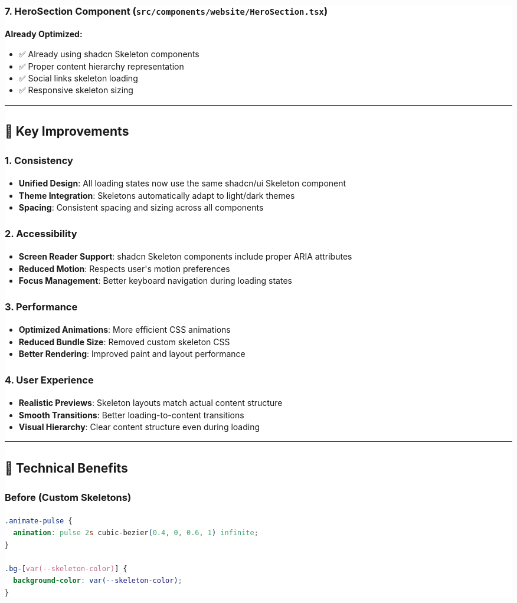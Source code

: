 ### **7. HeroSection Component** (`src/components/website/HeroSection.tsx`)

**Already Optimized:**

- ✅ Already using shadcn Skeleton components
- ✅ Proper content hierarchy representation
- ✅ Social links skeleton loading
- ✅ Responsive skeleton sizing

---

## 🎯 **Key Improvements**

### **1. Consistency**

- **Unified Design**: All loading states now use the same shadcn/ui Skeleton component
- **Theme Integration**: Skeletons automatically adapt to light/dark themes
- **Spacing**: Consistent spacing and sizing across all components

### **2. Accessibility**

- **Screen Reader Support**: shadcn Skeleton components include proper ARIA attributes
- **Reduced Motion**: Respects user's motion preferences
- **Focus Management**: Better keyboard navigation during loading states

### **3. Performance**

- **Optimized Animations**: More efficient CSS animations
- **Reduced Bundle Size**: Removed custom skeleton CSS
- **Better Rendering**: Improved paint and layout performance

### **4. User Experience**

- **Realistic Previews**: Skeleton layouts match actual content structure
- **Smooth Transitions**: Better loading-to-content transitions
- **Visual Hierarchy**: Clear content structure even during loading

---

## 🔧 **Technical Benefits**

### **Before (Custom Skeletons)**

```css
.animate-pulse {
  animation: pulse 2s cubic-bezier(0.4, 0, 0.6, 1) infinite;
}

.bg-[var(--skeleton-color)] {
  background-color: var(--skeleton-color);
}
```
